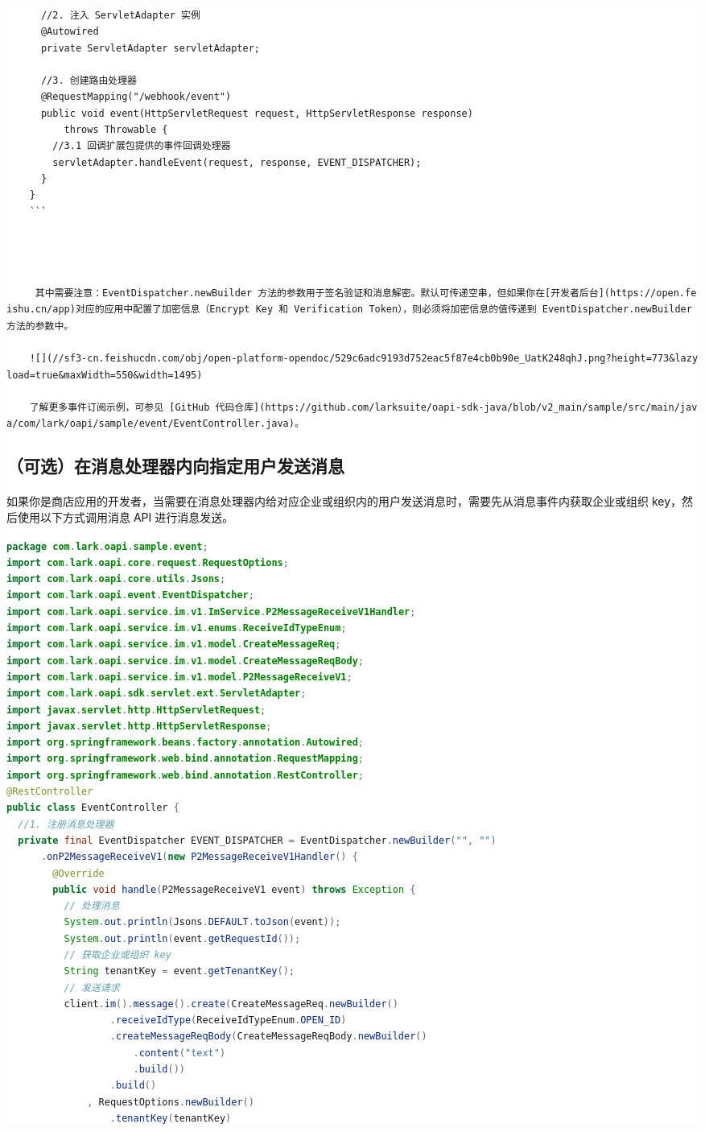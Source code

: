           //2. 注入 ServletAdapter 实例
          @Autowired
          private ServletAdapter servletAdapter;

          //3. 创建路由处理器
          @RequestMapping("/webhook/event")
          public void event(HttpServletRequest request, HttpServletResponse response)
              throws Throwable {
            //3.1 回调扩展包提供的事件回调处理器
            servletAdapter.handleEvent(request, response, EVENT_DISPATCHER);
          }
        }
        ```
           
           
           
           
         其中需要注意：EventDispatcher.newBuilder 方法的参数用于签名验证和消息解密。默认可传递空串，但如果你在[开发者后台](https://open.feishu.cn/app)对应的应用中配置了加密信息（Encrypt Key 和 Verification Token），则必须将加密信息的值传递到 EventDispatcher.newBuilder 方法的参数中。
        
        ![](//sf3-cn.feishucdn.com/obj/open-platform-opendoc/529c6adc9193d752eac5f87e4cb0b90e_UatK248qhJ.png?height=773&lazyload=true&maxWidth=550&width=1495)
        
        了解更多事件订阅示例，可参见 [GitHub 代码仓库](https://github.com/larksuite/oapi-sdk-java/blob/v2_main/sample/src/main/java/com/lark/oapi/sample/event/EventController.java)。

## （可选）在消息处理器内向指定用户发送消息

如果你是商店应用的开发者，当需要在消息处理器内给对应企业或组织内的用户发送消息时，需要先从消息事件内获取企业或组织 key，然后使用以下方式调用消息 API 进行消息发送。

```java
package com.lark.oapi.sample.event;
import com.lark.oapi.core.request.RequestOptions;
import com.lark.oapi.core.utils.Jsons;
import com.lark.oapi.event.EventDispatcher;
import com.lark.oapi.service.im.v1.ImService.P2MessageReceiveV1Handler;
import com.lark.oapi.service.im.v1.enums.ReceiveIdTypeEnum;
import com.lark.oapi.service.im.v1.model.CreateMessageReq;
import com.lark.oapi.service.im.v1.model.CreateMessageReqBody;
import com.lark.oapi.service.im.v1.model.P2MessageReceiveV1;
import com.lark.oapi.sdk.servlet.ext.ServletAdapter;
import javax.servlet.http.HttpServletRequest;
import javax.servlet.http.HttpServletResponse;
import org.springframework.beans.factory.annotation.Autowired;
import org.springframework.web.bind.annotation.RequestMapping;
import org.springframework.web.bind.annotation.RestController;
@RestController
public class EventController {
  //1. 注册消息处理器
  private final EventDispatcher EVENT_DISPATCHER = EventDispatcher.newBuilder("", "")
      .onP2MessageReceiveV1(new P2MessageReceiveV1Handler() {
        @Override
        public void handle(P2MessageReceiveV1 event) throws Exception {
          // 处理消息
          System.out.println(Jsons.DEFAULT.toJson(event));
          System.out.println(event.getRequestId());
          // 获取企业或组织 key
          String tenantKey = event.getTenantKey();
          // 发送请求
          client.im().message().create(CreateMessageReq.newBuilder()
                  .receiveIdType(ReceiveIdTypeEnum.OPEN_ID)
                  .createMessageReqBody(CreateMessageReqBody.newBuilder()
                      .content("text")
                      .build())
                  .build()
              , RequestOptions.newBuilder()
                  .tenantKey(tenantKey)
```